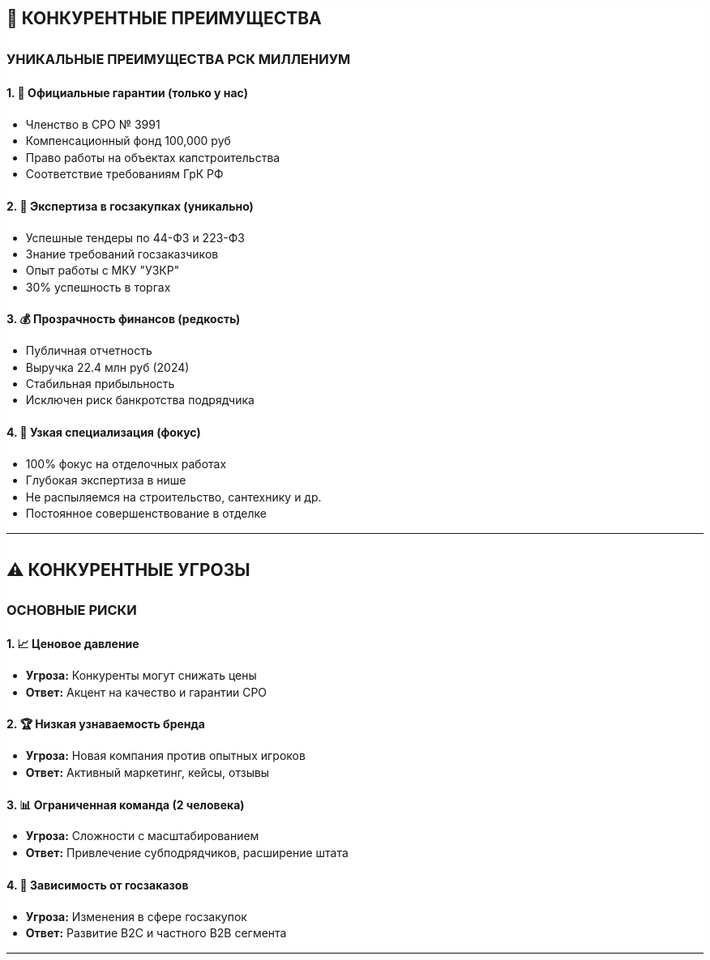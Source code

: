 
## 💪 КОНКУРЕНТНЫЕ ПРЕИМУЩЕСТВА

### **УНИКАЛЬНЫЕ ПРЕИМУЩЕСТВА РСК МИЛЛЕНИУМ**

#### **1. 🏅 Официальные гарантии (только у нас)**
- Членство в СРО № 3991
- Компенсационный фонд 100,000 руб
- Право работы на объектах капстроительства
- Соответствие требованиям ГрК РФ

#### **2. 🎯 Экспертиза в госзакупках (уникально)**
- Успешные тендеры по 44-ФЗ и 223-ФЗ
- Знание требований госзаказчиков
- Опыт работы с МКУ "УЗКР"
- 30% успешность в торгах

#### **3. 💰 Прозрачность финансов (редкость)**
- Публичная отчетность
- Выручка 22.4 млн руб (2024)
- Стабильная прибыльность  
- Исключен риск банкротства подрядчика

#### **4. 🔧 Узкая специализация (фокус)**
- 100% фокус на отделочных работах
- Глубокая экспертиза в нише
- Не распыляемся на строительство, сантехнику и др.
- Постоянное совершенствование в отделке

---

## ⚠️ КОНКУРЕНТНЫЕ УГРОЗЫ

### **ОСНОВНЫЕ РИСКИ**

#### **1. 📈 Ценовое давление**
- **Угроза:** Конкуренты могут снижать цены
- **Ответ:** Акцент на качество и гарантии СРО

#### **2. 🏆 Низкая узнаваемость бренда**
- **Угроза:** Новая компания против опытных игроков  
- **Ответ:** Активный маркетинг, кейсы, отзывы

#### **3. 📊 Ограниченная команда (2 человека)**
- **Угроза:** Сложности с масштабированием
- **Ответ:** Привлечение субподрядчиков, расширение штата

#### **4. 🎯 Зависимость от госзаказов**  
- **Угроза:** Изменения в сфере госзакупок
- **Ответ:** Развитие B2C и частного B2B сегмента

---